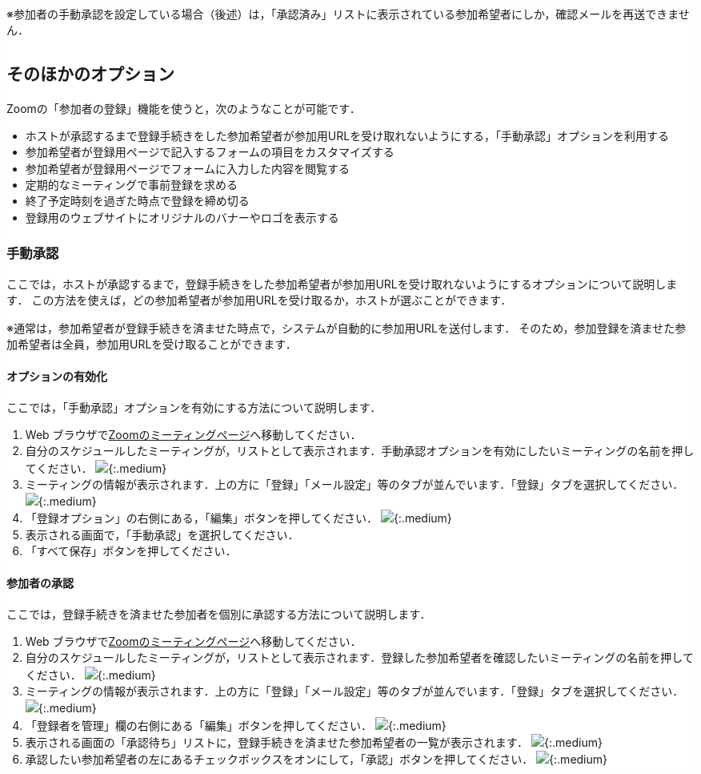 ※参加者の手動承認を設定している場合（後述）は，「承認済み」リストに表示されている参加希望者にしか，確認メールを再送できません．

## そのほかのオプション

Zoomの「参加者の登録」機能を使うと，次のようなことが可能です．

-  ホストが承認するまで登録手続きをした参加希望者が参加用URLを受け取れないようにする，「手動承認」オプションを利用する
-  参加希望者が登録用ページで記入するフォームの項目をカスタマイズする
-  参加希望者が登録用ページでフォームに入力した内容を閲覧する
-  定期的なミーティングで事前登録を求める
-  終了予定時刻を過ぎた時点で登録を締め切る
-  登録用のウェブサイトにオリジナルのバナーやロゴを表示する

### 手動承認

ここでは，ホストが承認するまで，登録手続きをした参加希望者が参加用URLを受け取れないようにするオプションについて説明します．
この方法を使えば，どの参加希望者が参加用URLを受け取るか，ホストが選ぶことができます．

※通常は，参加希望者が登録手続きを済ませた時点で，システムが自動的に参加用URLを送付します．
そのため，参加登録を済ませた参加希望者は全員，参加用URLを受け取ることができます．

#### オプションの有効化

ここでは，「手動承認」オプションを有効にする方法について説明します．

1. Web ブラウザで[Zoomのミーティングページ](https://u-tokyo-ac-jp.zoom.us/meeting/)へ移動してください．
1. 自分のスケジュールしたミーティングが，リストとして表示されます．手動承認オプションを有効にしたいミーティングの名前を押してください．
   ![](ManualChooseMeeting.png){:.medium}
1. ミーティングの情報が表示されます．上の方に「登録」「メール設定」等のタブが並んでいます．「登録」タブを選択してください．
   ![](ManualRegisterTab.png){:.medium}
1. 「登録オプション」の右側にある，「編集」ボタンを押してください．
   ![](ManualEditOption.png){:.medium}
1. 表示される画面で，「手動承認」を選択してください．
1. 「すべて保存」ボタンを押してください．

#### 参加者の承認

ここでは，登録手続きを済ませた参加者を個別に承認する方法について説明します．

1. Web ブラウザで[Zoomのミーティングページ](https://u-tokyo-ac-jp.zoom.us/meeting/)へ移動してください．
1. 自分のスケジュールしたミーティングが，リストとして表示されます．登録した参加希望者を確認したいミーティングの名前を押してください．
   ![](ManualChooseMeeting.png){:.medium}
1. ミーティングの情報が表示されます．上の方に「登録」「メール設定」等のタブが並んでいます．「登録」タブを選択してください．
   ![](ManualRegisterTab.png){:.medium}
1. 「登録者を管理」欄の右側にある「編集」ボタンを押してください．
   ![](ManualManage.png){:.medium}
1. 表示される画面の「承認待ち」リストに，登録手続きを済ませた参加希望者の一覧が表示されます．
   ![](ManualApplied.png){:.medium}
1. 承認したい参加希望者の左にあるチェックボックスをオンにして，「承認」ボタンを押してください．
   ![](ManualAccepted.png){:.medium}
